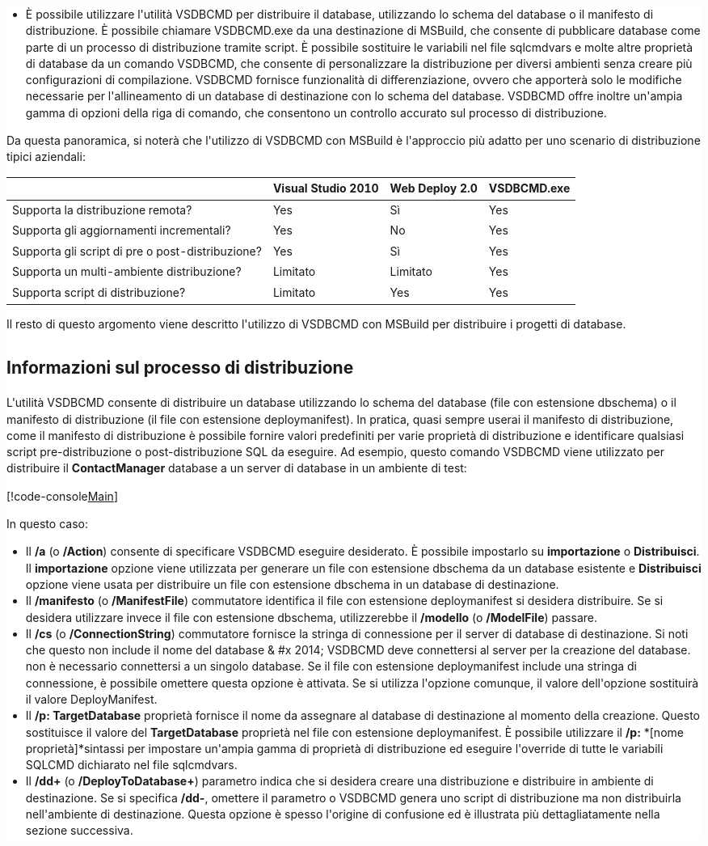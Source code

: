 - È possibile utilizzare l'utilità VSDBCMD per distribuire il database, utilizzando lo schema del database o il manifesto di distribuzione. È possibile chiamare VSDBCMD.exe da una destinazione di MSBuild, che consente di pubblicare database come parte di un processo di distribuzione tramite script. È possibile sostituire le variabili nel file sqlcmdvars e molte altre proprietà di database da un comando VSDBCMD, che consente di personalizzare la distribuzione per diversi ambienti senza creare più configurazioni di compilazione. VSDBCMD fornisce funzionalità di differenziazione, ovvero che apporterà solo le modifiche necessarie per l'allineamento di un database di destinazione con lo schema del database. VSDBCMD offre inoltre un'ampia gamma di opzioni della riga di comando, che consentono un controllo accurato sul processo di distribuzione.

Da questa panoramica, si noterà che l'utilizzo di VSDBCMD con MSBuild è l'approccio più adatto per uno scenario di distribuzione tipici aziendali:

|  | Visual Studio 2010 | Web Deploy 2.0 | VSDBCMD.exe |
| --- | --- | --- | --- |
| Supporta la distribuzione remota? | Yes | Sì | Yes |
| Supporta gli aggiornamenti incrementali? | Yes | No | Yes |
| Supporta gli script di pre o post-distribuzione? | Yes | Sì | Yes |
| Supporta un multi-ambiente distribuzione? | Limitato | Limitato | Yes |
| Supporta script di distribuzione? | Limitato | Yes | Yes |

Il resto di questo argomento viene descritto l'utilizzo di VSDBCMD con MSBuild per distribuire i progetti di database.

## <a name="understanding-the-deployment-process"></a>Informazioni sul processo di distribuzione

L'utilità VSDBCMD consente di distribuire un database utilizzando lo schema del database (file con estensione dbschema) o il manifesto di distribuzione (il file con estensione deploymanifest). In pratica, quasi sempre userai il manifesto di distribuzione, come il manifesto di distribuzione è possibile fornire valori predefiniti per varie proprietà di distribuzione e identificare qualsiasi script pre-distribuzione o post-distribuzione SQL da eseguire. Ad esempio, questo comando VSDBCMD viene utilizzato per distribuire il **ContactManager** database a un server di database in un ambiente di test:


[!code-console[Main](deploying-database-projects/samples/sample1.cmd)]


In questo caso:

- Il **/a** (o **/Action**) consente di specificare VSDBCMD eseguire desiderato. È possibile impostarlo su **importazione** o **Distribuisci**. Il **importazione** opzione viene utilizzata per generare un file con estensione dbschema da un database esistente e **Distribuisci** opzione viene usata per distribuire un file con estensione dbschema in un database di destinazione.
- Il **/manifesto** (o **/ManifestFile**) commutatore identifica il file con estensione deploymanifest si desidera distribuire. Se si desidera utilizzare invece il file con estensione dbschema, utilizzerebbe il **/modello** (o **/ModelFile**) passare.
- Il **/cs** (o **/ConnectionString**) commutatore fornisce la stringa di connessione per il server di database di destinazione. Si noti che questo non include il nome del database & #x 2014; VSDBCMD deve connettersi al server per la creazione del database. non è necessario connettersi a un singolo database. Se il file con estensione deploymanifest include una stringa di connessione, è possibile omettere questa opzione è attivata. Se si utilizza l'opzione comunque, il valore dell'opzione sostituirà il valore DeployManifest.
- Il **/p: TargetDatabase** proprietà fornisce il nome da assegnare al database di destinazione al momento della creazione. Questo sostituisce il valore del **TargetDatabase** proprietà nel file con estensione deploymanifest. È possibile utilizzare il **/p:** *[nome proprietà]*sintassi per impostare un'ampia gamma di proprietà di distribuzione ed eseguire l'override di tutte le variabili SQLCMD dichiarato nel file sqlcmdvars.
- Il **/dd+** (o **/DeployToDatabase+**) parametro indica che si desidera creare una distribuzione e distribuire in ambiente di destinazione. Se si specifica **/dd-**, omettere il parametro o VSDBCMD genera uno script di distribuzione ma non distribuirla nell'ambiente di destinazione. Questa opzione è spesso l'origine di confusione ed è illustrata più dettagliatamente nella sezione successiva.